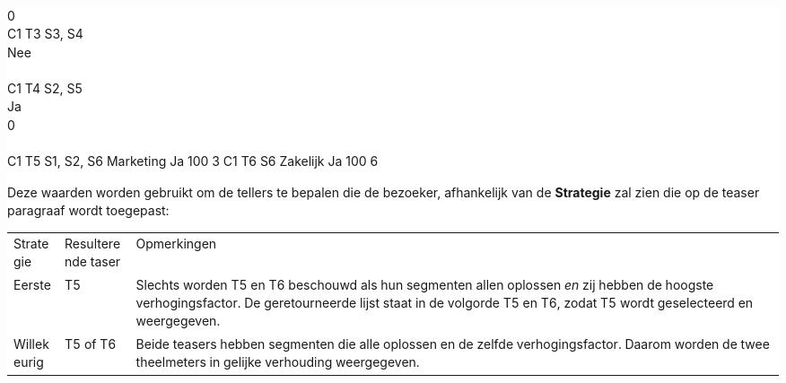    <td>0</td>
   <td><br /> </td>
  </tr>
  <tr>
   <td>C1 </td>
   <td>T3</td>
   <td>S3, S4</td>
   <td><br /> </td>
   <td>Nee</td>
   <td><br /> </td>
   <td><br /> </td>
  </tr>
  <tr>
   <td>C1 </td>
   <td>T4</td>
   <td>S2, S5</td>
   <td><br /> </td>
   <td>Ja<br /> </td>
   <td>0<br /> </td>
   <td><br /> </td>
  </tr>
  <tr>
   <td>C1 </td>
   <td>T5</td>
   <td>S1, S2, S6</td>
   <td>Marketing</td>
   <td>Ja</td>
   <td>100</td>
   <td>3</td>
  </tr>
  <tr>
   <td>C1 </td>
   <td>T6</td>
   <td>S6</td>
   <td>Zakelijk</td>
   <td>Ja</td>
   <td>100</td>
   <td>6 </td>
  </tr>
 </tbody>
</table>

Deze waarden worden gebruikt om de tellers te bepalen die de bezoeker, afhankelijk van de **Strategie** zal zien die op de teaser paragraaf wordt toegepast:

<table>
 <tbody>
  <tr>
   <td>Strategie</td>
   <td>Resulterende taser</td>
   <td>Opmerkingen</td>
  </tr>
  <tr>
   <td>Eerste</td>
   <td>T5</td>
   <td>Slechts worden T5 en T6 beschouwd als hun segmenten allen oplossen <i> en </i> zij hebben de hoogste verhogingsfactor. De geretourneerde lijst staat in de volgorde T5 en T6, zodat T5 wordt geselecteerd en weergegeven.</td>
  </tr>
  <tr>
   <td>Willekeurig</td>
   <td>T5 of T6</td>
   <td>Beide teasers hebben segmenten die alle oplossen en de zelfde verhogingsfactor. Daarom worden de twee theelmeters in gelijke verhouding weergegeven.</td>